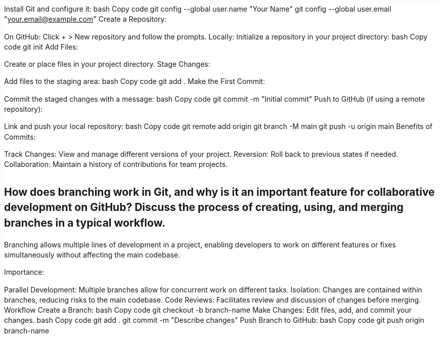 Install Git and configure it:
bash
Copy code
git config --global user.name "Your Name"
git config --global user.email "your.email@example.com"
Create a Repository:

On GitHub: Click + > New repository and follow the prompts.
Locally: Initialize a repository in your project directory:
bash
Copy code
git init
Add Files:

Create or place files in your project directory.
Stage Changes:

Add files to the staging area:
bash
Copy code
git add .
Make the First Commit:

Commit the staged changes with a message:
bash
Copy code
git commit -m "Initial commit"
Push to GitHub (if using a remote repository):

Link and push your local repository:
bash
Copy code
git remote add origin <repository-url>
git branch -M main
git push -u origin main
Benefits of Commits:

Track Changes: View and manage different versions of your project.
Reversion: Roll back to previous states if needed.
Collaboration: Maintain a history of contributions for team projects.
## How does branching work in Git, and why is it an important feature for collaborative development on GitHub? Discuss the process of creating, using, and merging branches in a typical workflow.
Branching allows multiple lines of development in a project, enabling developers to work on different features or fixes simultaneously without affecting the main codebase.

Importance:

Parallel Development: Multiple branches allow for concurrent work on different tasks.
Isolation: Changes are contained within branches, reducing risks to the main codebase.
Code Reviews: Facilitates review and discussion of changes before merging.
Workflow
Create a Branch:
bash
Copy code
git checkout -b branch-name
Make Changes: Edit files, add, and commit your changes.
bash
Copy code
git add .
git commit -m "Describe changes"
Push Branch to GitHub:
bash
Copy code
git push origin branch-name